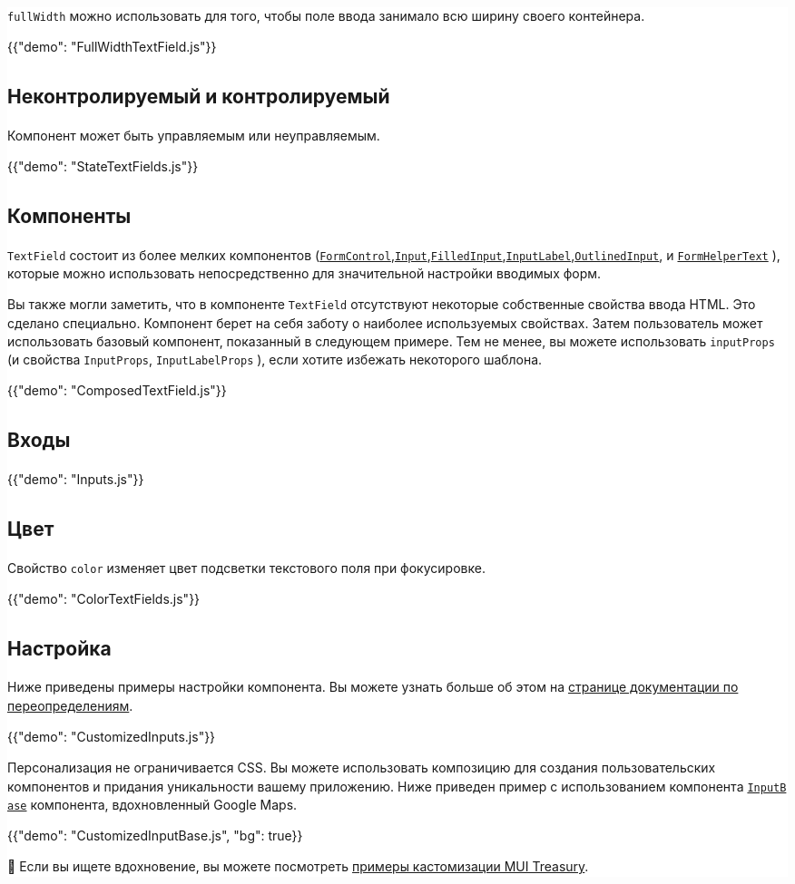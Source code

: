 `fullWidth` можно использовать для того, чтобы поле ввода занимало всю ширину своего контейнера.

{{"demo": "FullWidthTextField.js"}}

## Неконтролируемый и контролируемый <meta data-oversett="" data-original-text="Uncontrolled vs. Controlled">

Компонент может быть управляемым или неуправляемым.

{{"demo": "StateTextFields.js"}}

## Компоненты <meta data-oversett="" data-original-text="Components">

`TextField` состоит из более мелких компонентов ([`FormControl`](/material-ui/api/form-control/),[`Input`](/material-ui/api/input/),[`FilledInput`](/material-ui/api/filled-input/),[`InputLabel`](/material-ui/api/input-label/),[`OutlinedInput`](/material-ui/api/outlined-input/), и [`FormHelperText`](/material-ui/api/form-helper-text/) ), которые можно использовать непосредственно для значительной настройки вводимых форм.

Вы также могли заметить, что в компоненте `TextField` отсутствуют некоторые собственные свойства ввода HTML. Это сделано специально. Компонент берет на себя заботу о наиболее используемых свойствах. Затем пользователь может использовать базовый компонент, показанный в следующем примере. Тем не менее, вы можете использовать `inputProps` (и свойства `InputProps`, `InputLabelProps` ), если хотите избежать некоторого шаблона.

{{"demo": "ComposedTextField.js"}}

## Входы <meta data-oversett="" data-original-text="Inputs">

{{"demo": "Inputs.js"}}

## Цвет <meta data-oversett="" data-original-text="Color">

Свойство `color` изменяет цвет подсветки текстового поля при фокусировке.

{{"demo": "ColorTextFields.js"}}

## Настройка <meta data-oversett="" data-original-text="Customization">

Ниже приведены примеры настройки компонента. Вы можете узнать больше об этом на [странице документации по переопределениям](/material-ui/customization/how-to-customize/).

{{"demo": "CustomizedInputs.js"}}

Персонализация не ограничивается CSS. Вы можете использовать композицию для создания пользовательских компонентов и придания уникальности вашему приложению. Ниже приведен пример с использованием компонента [`InputBase`](/material-ui/api/input-base/) компонента, вдохновленный Google Maps.

{{"demo": "CustomizedInputBase.js", "bg": true}}

🎨 Если вы ищете вдохновение, вы можете посмотреть [примеры кастомизации MUI Treasury](https://mui-treasury.com/styles/text-field/).

